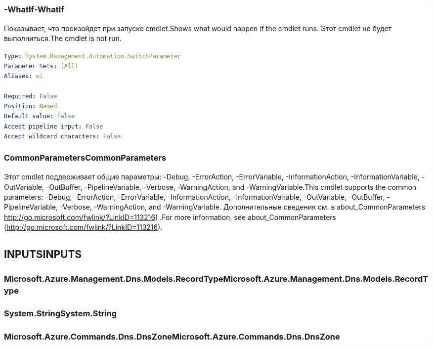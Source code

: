 ### <span data-ttu-id="295cc-166">-WhatIf</span><span class="sxs-lookup"><span data-stu-id="295cc-166">-WhatIf</span></span>
<span data-ttu-id="295cc-167">Показывает, что произойдет при запуске cmdlet.</span><span class="sxs-lookup"><span data-stu-id="295cc-167">Shows what would happen if the cmdlet runs.</span></span>
<span data-ttu-id="295cc-168">Этот cmdlet не будет выполниться.</span><span class="sxs-lookup"><span data-stu-id="295cc-168">The cmdlet is not run.</span></span>

```yaml
Type: System.Management.Automation.SwitchParameter
Parameter Sets: (All)
Aliases: wi

Required: False
Position: Named
Default value: False
Accept pipeline input: False
Accept wildcard characters: False
```

### <span data-ttu-id="295cc-169">CommonParameters</span><span class="sxs-lookup"><span data-stu-id="295cc-169">CommonParameters</span></span>
<span data-ttu-id="295cc-170">Этот cmdlet поддерживает общие параметры: -Debug, -ErrorAction, -ErrorVariable, -InformationAction, -InformationVariable, -OutVariable, -OutBuffer, -PipelineVariable, -Verbose, -WarningAction, and -WarningVariable.</span><span class="sxs-lookup"><span data-stu-id="295cc-170">This cmdlet supports the common parameters: -Debug, -ErrorAction, -ErrorVariable, -InformationAction, -InformationVariable, -OutVariable, -OutBuffer, -PipelineVariable, -Verbose, -WarningAction, and -WarningVariable.</span></span> <span data-ttu-id="295cc-171">Дополнительные сведения см. в about_CommonParameters http://go.microsoft.com/fwlink/?LinkID=113216) .</span><span class="sxs-lookup"><span data-stu-id="295cc-171">For more information, see about_CommonParameters (http://go.microsoft.com/fwlink/?LinkID=113216).</span></span>

## <span data-ttu-id="295cc-172">INPUTS</span><span class="sxs-lookup"><span data-stu-id="295cc-172">INPUTS</span></span>

### <span data-ttu-id="295cc-173">Microsoft.Azure.Management.Dns.Models.RecordType</span><span class="sxs-lookup"><span data-stu-id="295cc-173">Microsoft.Azure.Management.Dns.Models.RecordType</span></span>

### <span data-ttu-id="295cc-174">System.String</span><span class="sxs-lookup"><span data-stu-id="295cc-174">System.String</span></span>

### <span data-ttu-id="295cc-175">Microsoft.Azure.Commands.Dns.DnsZone</span><span class="sxs-lookup"><span data-stu-id="295cc-175">Microsoft.Azure.Commands.Dns.DnsZone</span></span>

